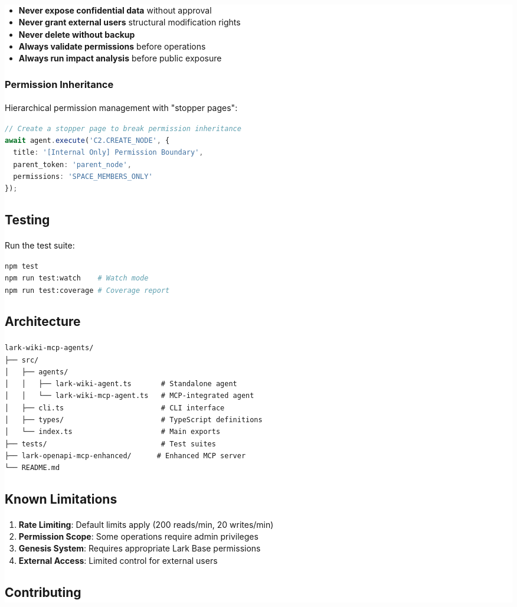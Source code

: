 - **Never expose confidential data** without approval
- **Never grant external users** structural modification rights
- **Never delete without backup**
- **Always validate permissions** before operations
- **Always run impact analysis** before public exposure

### Permission Inheritance

Hierarchical permission management with "stopper pages":

```typescript
// Create a stopper page to break permission inheritance
await agent.execute('C2.CREATE_NODE', {
  title: '[Internal Only] Permission Boundary',
  parent_token: 'parent_node',
  permissions: 'SPACE_MEMBERS_ONLY'
});
```

## Testing

Run the test suite:
```bash
npm test
npm run test:watch    # Watch mode
npm run test:coverage # Coverage report
```

## Architecture

```
lark-wiki-mcp-agents/
├── src/
│   ├── agents/
│   │   ├── lark-wiki-agent.ts       # Standalone agent
│   │   └── lark-wiki-mcp-agent.ts   # MCP-integrated agent
│   ├── cli.ts                       # CLI interface
│   ├── types/                       # TypeScript definitions
│   └── index.ts                     # Main exports
├── tests/                           # Test suites
├── lark-openapi-mcp-enhanced/      # Enhanced MCP server
└── README.md
```

## Known Limitations

1. **Rate Limiting**: Default limits apply (200 reads/min, 20 writes/min)
2. **Permission Scope**: Some operations require admin privileges
3. **Genesis System**: Requires appropriate Lark Base permissions
4. **External Access**: Limited control for external users

## Contributing
